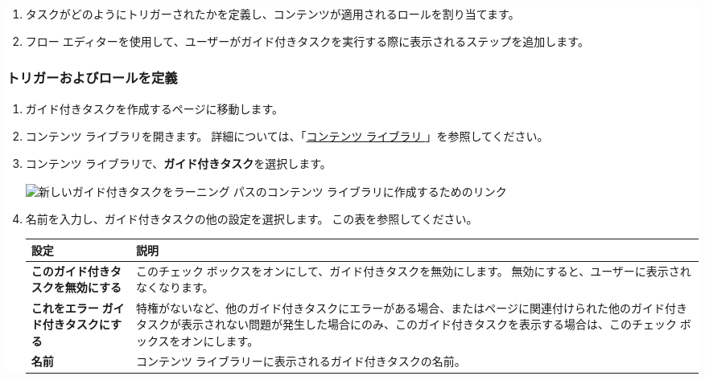 1.  タスクがどのようにトリガーされたかを定義し、コンテンツが適用されるロールを割り当てます。  

2.  フロー エディターを使用して、ユーザーがガイド付きタスクを実行する際に表示されるステップを追加します。  

### <a name="define-the-triggers-and-roles"></a>トリガーおよびロールを定義  

1. ガイド付きタスクを作成するページに移動します。  

2. コンテンツ ライブラリを開きます。 詳細については、「[コンテンツ ライブラリ ](#ContentLibrary)」を参照してください。  

3. コンテンツ ライブラリで、**ガイド付きタスク**を選択します。  

    ![新しいガイド付きタスクをラーニング パスのコンテンツ ライブラリに作成するためのリンク](media/lp-content-library-gt.png "新しいガイド付きタスクをラーニング パスのコンテンツ ライブラリに作成するためのリンク")  

4. 名前を入力し、ガイド付きタスクの他の設定を選択します。 この表を参照してください。  


   |              設定               |                                                                                                                                                                                                                                                                                                                                                                                                                                                                                                                                      説明                                                                                                                                                                                                                                                                                                                                                                                                                                                                                                                                      |
   |------------------------------------|---------------------------------------------------------------------------------------------------------------------------------------------------------------------------------------------------------------------------------------------------------------------------------------------------------------------------------------------------------------------------------------------------------------------------------------------------------------------------------------------------------------------------------------------------------------------------------------------------------------------------------------------------------------------------------------------------------------------------------------------------------------------------------------------------------------------------------------------------------------------------------------------------------------------------------------------------------------------------------------------------------------------------------------------------------------------------------------|
   |    **このガイド付きタスクを無効にする**    |                                                                                                                                                                                                                                                                                                                                                                                                                                                                                          このチェック ボックスをオンにして、ガイド付きタスクを無効にします。 無効にすると、ユーザーに表示されなくなります。                                                                                                                                                                                                                                                                                                                                                                                                                                                                                          |
   | **これをエラー ガイド付きタスクにする** |                                                                                                                                                                                                                                                                                                                                                                                                                       特権がないなど、他のガイド付きタスクにエラーがある場合、またはページに関連付けられた他のガイド付きタスクが表示されない問題が発生した場合にのみ、このガイド付きタスクを表示する場合は、このチェック ボックスをオンにします。                                                                                                                                                                                                                                                                                                                                                                                                                       |
   |              **名前**              |                                                                                                                                                                                                                                                                                                                                                                                                                                                                                                        コンテンツ ライブラリーに表示されるガイド付きタスクの名前。                                                                                                                                                                                                                                                                                                                                                                                                                                                                                                         |